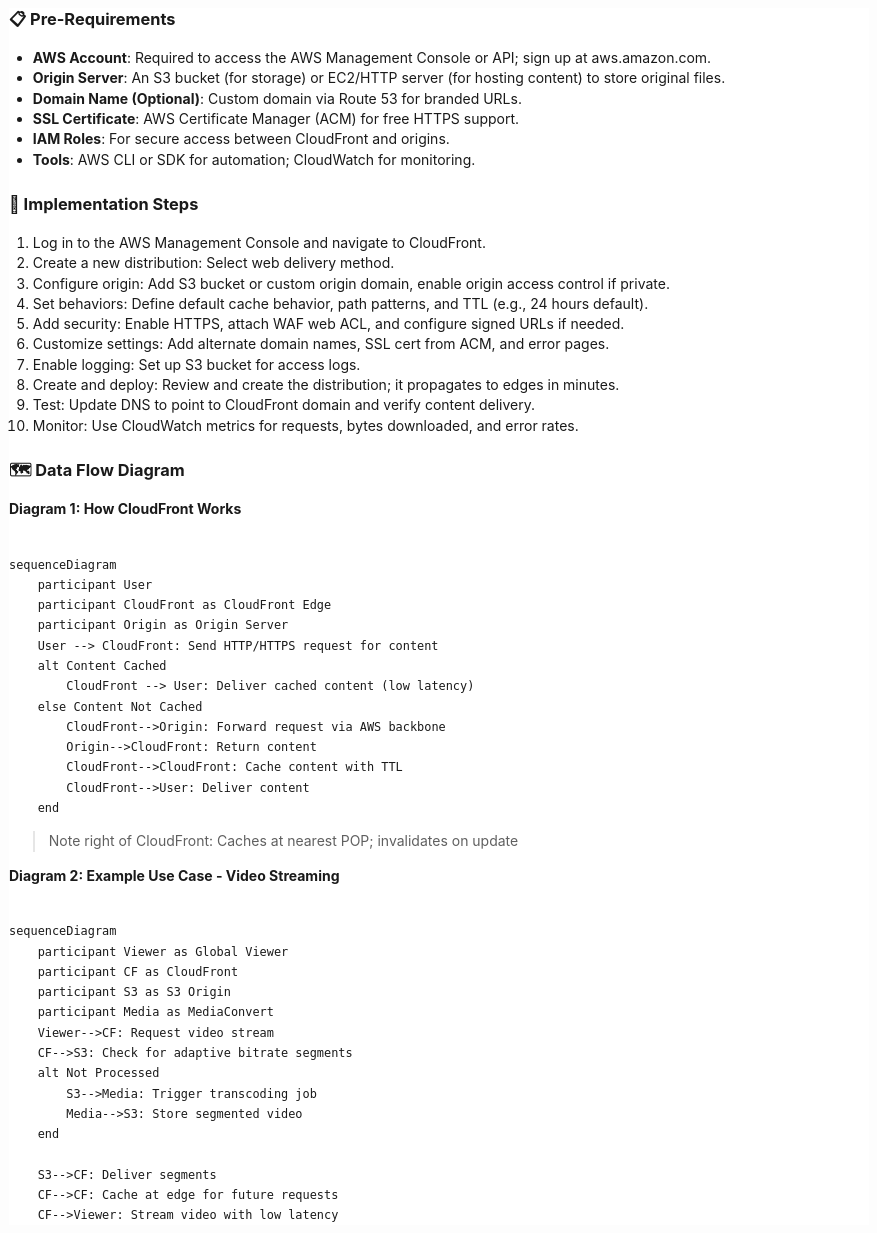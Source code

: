 ### **📋 Pre-Requirements**

* **AWS Account**: Required to access the AWS Management Console or API; sign up at aws.amazon.com.
* **Origin Server**: An S3 bucket (for storage) or EC2/HTTP server (for hosting content) to store original files.
* **Domain Name (Optional)**: Custom domain via Route 53 for branded URLs.
* **SSL Certificate**: AWS Certificate Manager (ACM) for free HTTPS support.
* **IAM Roles**: For secure access between CloudFront and origins.
* **Tools**: AWS CLI or SDK for automation; CloudWatch for monitoring.

### **👣 Implementation Steps**

1. Log in to the AWS Management Console and navigate to CloudFront.
2. Create a new distribution: Select web delivery method.
3. Configure origin: Add S3 bucket or custom origin domain, enable origin access control if private.
4. Set behaviors: Define default cache behavior, path patterns, and TTL (e.g., 24 hours default).
5. Add security: Enable HTTPS, attach WAF web ACL, and configure signed URLs if needed.
6. Customize settings: Add alternate domain names, SSL cert from ACM, and error pages.
7. Enable logging: Set up S3 bucket for access logs.
8. Create and deploy: Review and create the distribution; it propagates to edges in minutes.
9. Test: Update DNS to point to CloudFront domain and verify content delivery.
10. Monitor: Use CloudWatch metrics for requests, bytes downloaded, and error rates.

### **🗺️ Data Flow Diagram**

**Diagram 1: How CloudFront Works**

```mermaid

sequenceDiagram
    participant User
    participant CloudFront as CloudFront Edge
    participant Origin as Origin Server
    User --> CloudFront: Send HTTP/HTTPS request for content
    alt Content Cached
        CloudFront --> User: Deliver cached content (low latency)
    else Content Not Cached
        CloudFront-->Origin: Forward request via AWS backbone
        Origin-->CloudFront: Return content
        CloudFront-->CloudFront: Cache content with TTL
        CloudFront-->User: Deliver content
    end
```

> Note right of CloudFront: Caches at nearest POP; invalidates on update

**Diagram 2: Example Use Case - Video Streaming**

```mermaid

sequenceDiagram
    participant Viewer as Global Viewer
    participant CF as CloudFront
    participant S3 as S3 Origin
    participant Media as MediaConvert
    Viewer-->CF: Request video stream
    CF-->S3: Check for adaptive bitrate segments
    alt Not Processed
        S3-->Media: Trigger transcoding job
        Media-->S3: Store segmented video
    end

    S3-->CF: Deliver segments
    CF-->CF: Cache at edge for future requests
    CF-->Viewer: Stream video with low latency
```